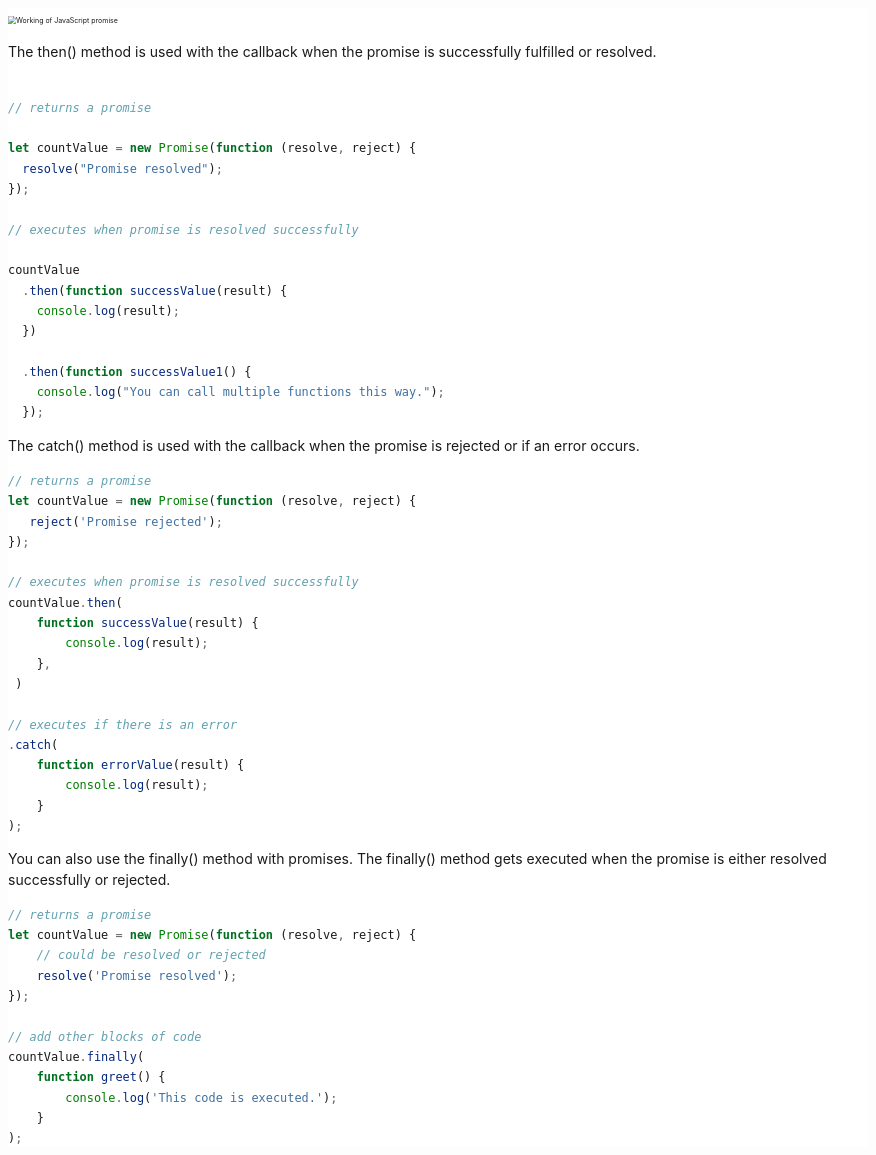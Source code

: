 <img src="https://raw.githubusercontent.com/a1254898873/images/master/202204052304496.png" alt="Working of JavaScript promise" style="zoom:50%;" />

The then() method is used with the callback when the promise is successfully fulfilled or resolved.

```javascript

// returns a promise

let countValue = new Promise(function (resolve, reject) {
  resolve("Promise resolved");
});

// executes when promise is resolved successfully

countValue
  .then(function successValue(result) {
    console.log(result);
  })

  .then(function successValue1() {
    console.log("You can call multiple functions this way.");
  });
```

The catch() method is used with the callback when the promise is rejected or if an error occurs. 

```javascript
// returns a promise
let countValue = new Promise(function (resolve, reject) {
   reject('Promise rejected'); 
});

// executes when promise is resolved successfully
countValue.then(
    function successValue(result) {
        console.log(result);
    },
 )

// executes if there is an error
.catch(
    function errorValue(result) {
        console.log(result);
    }
);
```

You can also use the finally() method with promises. The finally() method gets executed when the promise is either resolved successfully or rejected. 

```javascript
// returns a promise
let countValue = new Promise(function (resolve, reject) {
    // could be resolved or rejected   
    resolve('Promise resolved'); 
});

// add other blocks of code
countValue.finally(
    function greet() {
        console.log('This code is executed.');
    }
);
```

